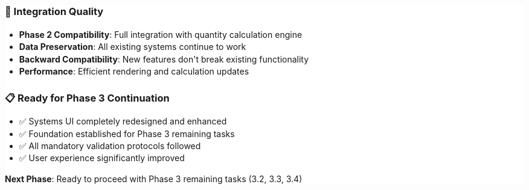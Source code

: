 ### 🔧 Integration Quality
- **Phase 2 Compatibility**: Full integration with quantity calculation engine
- **Data Preservation**: All existing systems continue to work
- **Backward Compatibility**: New features don't break existing functionality
- **Performance**: Efficient rendering and calculation updates

### 📋 Ready for Phase 3 Continuation
- ✅ Systems UI completely redesigned and enhanced
- ✅ Foundation established for Phase 3 remaining tasks
- ✅ All mandatory validation protocols followed
- ✅ User experience significantly improved

**Next Phase**: Ready to proceed with Phase 3 remaining tasks (3.2, 3.3, 3.4)